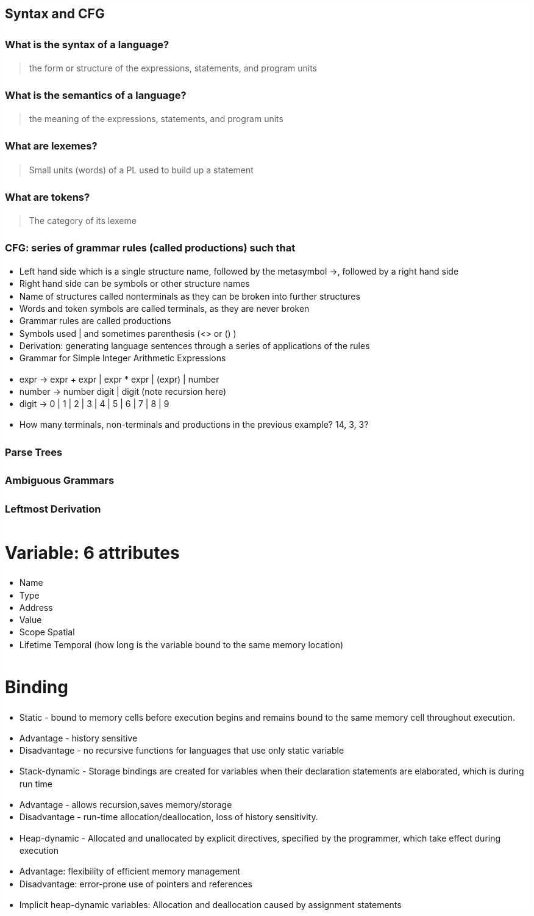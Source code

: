 
## Syntax and CFG
### What is the syntax of a language?
> the form or structure of the expressions, statements, and program units

### What is the semantics of a language?
> the meaning of the expressions, statements, and program units

###	What are lexemes?
> Small units (words) of a PL used to build up a statement

###	What are tokens?
> The category of its lexeme


### CFG: series of grammar rules (called productions) such that
* Left hand side which is a single structure name, followed by the metasymbol ->, followed by a right hand side 
* Right hand side can be symbols or other structure names
* Name of structures called nonterminals as they can be broken into further structures
* Words and token symbols are called terminals, as they are never broken
* Grammar rules are called productions
* Symbols used | and sometimes parenthesis (<> or () )
* Derivation: generating language sentences through a series of applications of the rules
* Grammar for Simple Integer Arithmetic Expressions
 + expr -> expr + expr | expr * expr | (expr) | number
 + number -> number digit | digit  (note recursion here)
 + digit -> 0 | 1 | 2 | 3 | 4 | 5 | 6 | 7 | 8 | 9 
* How many terminals, non-terminals and productions in the previous example? 14, 3, 3?

### Parse Trees
### Ambiguous Grammars
### Leftmost Derivation

# Variable: 6 attributes
 * Name
 * Type
 * Address
 * Value    
 * Scope        Spatial
 * Lifetime    Temporal     (how long is the variable bound to the same memory location)


# Binding
* Static - bound to memory cells before execution begins and remains bound to the same memory cell throughout execution.
 + Advantage - history sensitive
 + Disadvantage - no recursive functions for languages that use only static variable
* Stack-dynamic - Storage bindings are created for variables when their declaration statements are elaborated, which is during run time
 + Advantage - allows recursion,saves memory/storage
 + Disadvantage - run-time allocation/deallocation, loss of history sensitivity.
* Heap-dynamic - Allocated and unallocated by explicit directives, specified by the programmer, which take effect during execution
 + Advantage: flexibility of efficient memory management
 + Disadvantage: error-prone use of pointers and references
* Implicit heap-dynamic variables: Allocation and deallocation caused by assignment statements